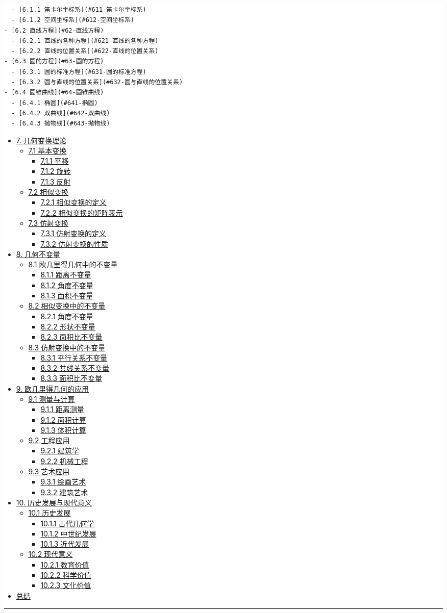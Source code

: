       - [6.1.1 笛卡尔坐标系](#611-笛卡尔坐标系)
      - [6.1.2 空间坐标系](#612-空间坐标系)
    - [6.2 直线方程](#62-直线方程)
      - [6.2.1 直线的各种方程](#621-直线的各种方程)
      - [6.2.2 直线的位置关系](#622-直线的位置关系)
    - [6.3 圆的方程](#63-圆的方程)
      - [6.3.1 圆的标准方程](#631-圆的标准方程)
      - [6.3.2 圆与直线的位置关系](#632-圆与直线的位置关系)
    - [6.4 圆锥曲线](#64-圆锥曲线)
      - [6.4.1 椭圆](#641-椭圆)
      - [6.4.2 双曲线](#642-双曲线)
      - [6.4.3 抛物线](#643-抛物线)
  - [7. 几何变换理论](#7-几何变换理论)
    - [7.1 基本变换](#71-基本变换)
      - [7.1.1 平移](#711-平移)
      - [7.1.2 旋转](#712-旋转)
      - [7.1.3 反射](#713-反射)
    - [7.2 相似变换](#72-相似变换)
      - [7.2.1 相似变换的定义](#721-相似变换的定义)
      - [7.2.2 相似变换的矩阵表示](#722-相似变换的矩阵表示)
    - [7.3 仿射变换](#73-仿射变换)
      - [7.3.1 仿射变换的定义](#731-仿射变换的定义)
      - [7.3.2 仿射变换的性质](#732-仿射变换的性质)
  - [8. 几何不变量](#8-几何不变量)
    - [8.1 欧几里得几何中的不变量](#81-欧几里得几何中的不变量)
      - [8.1.1 距离不变量](#811-距离不变量)
      - [8.1.2 角度不变量](#812-角度不变量)
      - [8.1.3 面积不变量](#813-面积不变量)
    - [8.2 相似变换中的不变量](#82-相似变换中的不变量)
      - [8.2.1 角度不变量](#821-角度不变量)
      - [8.2.2 形状不变量](#822-形状不变量)
      - [8.2.3 面积比不变量](#823-面积比不变量)
    - [8.3 仿射变换中的不变量](#83-仿射变换中的不变量)
      - [8.3.1 平行关系不变量](#831-平行关系不变量)
      - [8.3.2 共线关系不变量](#832-共线关系不变量)
      - [8.3.3 面积比不变量](#833-面积比不变量)
  - [9. 欧几里得几何的应用](#9-欧几里得几何的应用)
    - [9.1 测量与计算](#91-测量与计算)
      - [9.1.1 距离测量](#911-距离测量)
      - [9.1.2 面积计算](#912-面积计算)
      - [9.1.3 体积计算](#913-体积计算)
    - [9.2 工程应用](#92-工程应用)
      - [9.2.1 建筑学](#921-建筑学)
      - [9.2.2 机械工程](#922-机械工程)
    - [9.3 艺术应用](#93-艺术应用)
      - [9.3.1 绘画艺术](#931-绘画艺术)
      - [9.3.2 建筑艺术](#932-建筑艺术)
  - [10. 历史发展与现代意义](#10-历史发展与现代意义)
    - [10.1 历史发展](#101-历史发展)
      - [10.1.1 古代几何学](#1011-古代几何学)
      - [10.1.2 中世纪发展](#1012-中世纪发展)
      - [10.1.3 近代发展](#1013-近代发展)
    - [10.2 现代意义](#102-现代意义)
      - [10.2.1 教育价值](#1021-教育价值)
      - [10.2.2 科学价值](#1022-科学价值)
      - [10.2.3 文化价值](#1023-文化价值)
  - [总结](#总结)

---